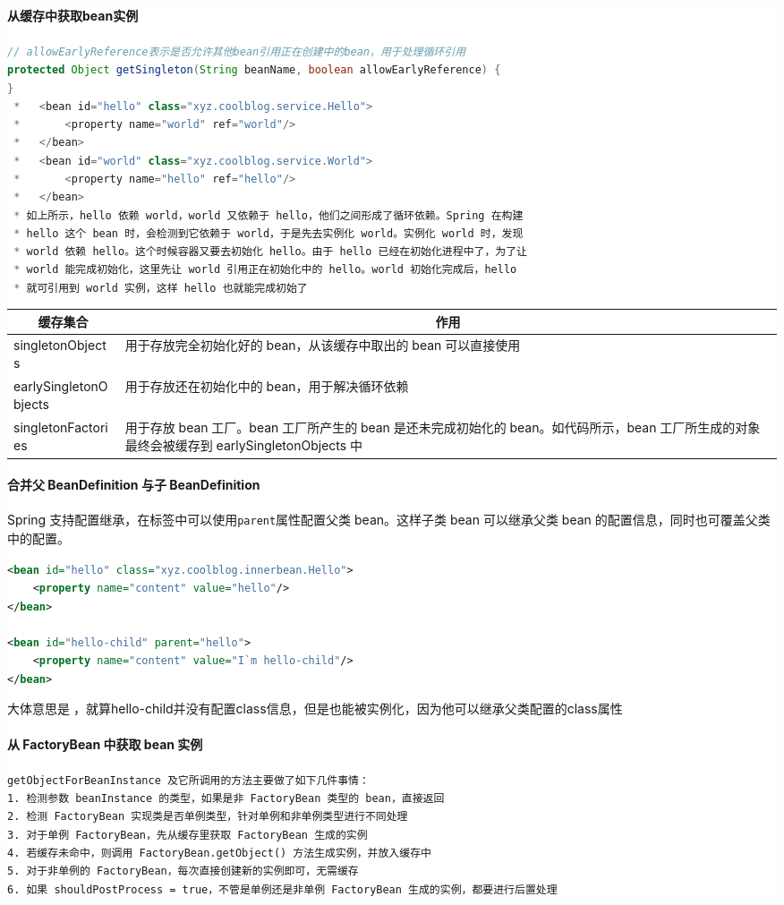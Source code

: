 #### 从缓存中获取bean实例

~~~java
// allowEarlyReference表示是否允许其他bean引用正在创建中的bean，用于处理循环引用
protected Object getSingleton(String beanName, boolean allowEarlyReference) {
}
 *   <bean id="hello" class="xyz.coolblog.service.Hello">
 *       <property name="world" ref="world"/>
 *   </bean>
 *   <bean id="world" class="xyz.coolblog.service.World">
 *       <property name="hello" ref="hello"/>
 *   </bean>
 * 如上所示，hello 依赖 world，world 又依赖于 hello，他们之间形成了循环依赖。Spring 在构建 
 * hello 这个 bean 时，会检测到它依赖于 world，于是先去实例化 world。实例化 world 时，发现 
 * world 依赖 hello。这个时候容器又要去初始化 hello。由于 hello 已经在初始化进程中了，为了让 
 * world 能完成初始化，这里先让 world 引用正在初始化中的 hello。world 初始化完成后，hello 
 * 就可引用到 world 实例，这样 hello 也就能完成初始了
~~~

| 缓存集合              | 作用                                                         |
| --------------------- | ------------------------------------------------------------ |
| singletonObjects      | 用于存放完全初始化好的 bean，从该缓存中取出的 bean 可以直接使用 |
| earlySingletonObjects | 用于存放还在初始化中的 bean，用于解决循环依赖                |
| singletonFactories    | 用于存放 bean 工厂。bean 工厂所产生的 bean 是还未完成初始化的 bean。如代码所示，bean 工厂所生成的对象最终会被缓存到 earlySingletonObjects 中 |

#### 合并父 BeanDefinition 与子 BeanDefinition

Spring 支持配置继承，在标签中可以使用`parent`属性配置父类 bean。这样子类 bean 可以继承父类 bean 的配置信息，同时也可覆盖父类中的配置。

~~~xml
<bean id="hello" class="xyz.coolblog.innerbean.Hello">
    <property name="content" value="hello"/>
</bean>

<bean id="hello-child" parent="hello">
    <property name="content" value="I`m hello-child"/>
</bean>
~~~

大体意思是  ，就算hello-child并没有配置class信息，但是也能被实例化，因为他可以继承父类配置的class属性

#### 从 FactoryBean 中获取 bean 实例

~~~document
getObjectForBeanInstance 及它所调用的方法主要做了如下几件事情：
1. 检测参数 beanInstance 的类型，如果是非 FactoryBean 类型的 bean，直接返回
2. 检测 FactoryBean 实现类是否单例类型，针对单例和非单例类型进行不同处理
3. 对于单例 FactoryBean，先从缓存里获取 FactoryBean 生成的实例
4. 若缓存未命中，则调用 FactoryBean.getObject() 方法生成实例，并放入缓存中
5. 对于非单例的 FactoryBean，每次直接创建新的实例即可，无需缓存
6. 如果 shouldPostProcess = true，不管是单例还是非单例 FactoryBean 生成的实例，都要进行后置处理
~~~

